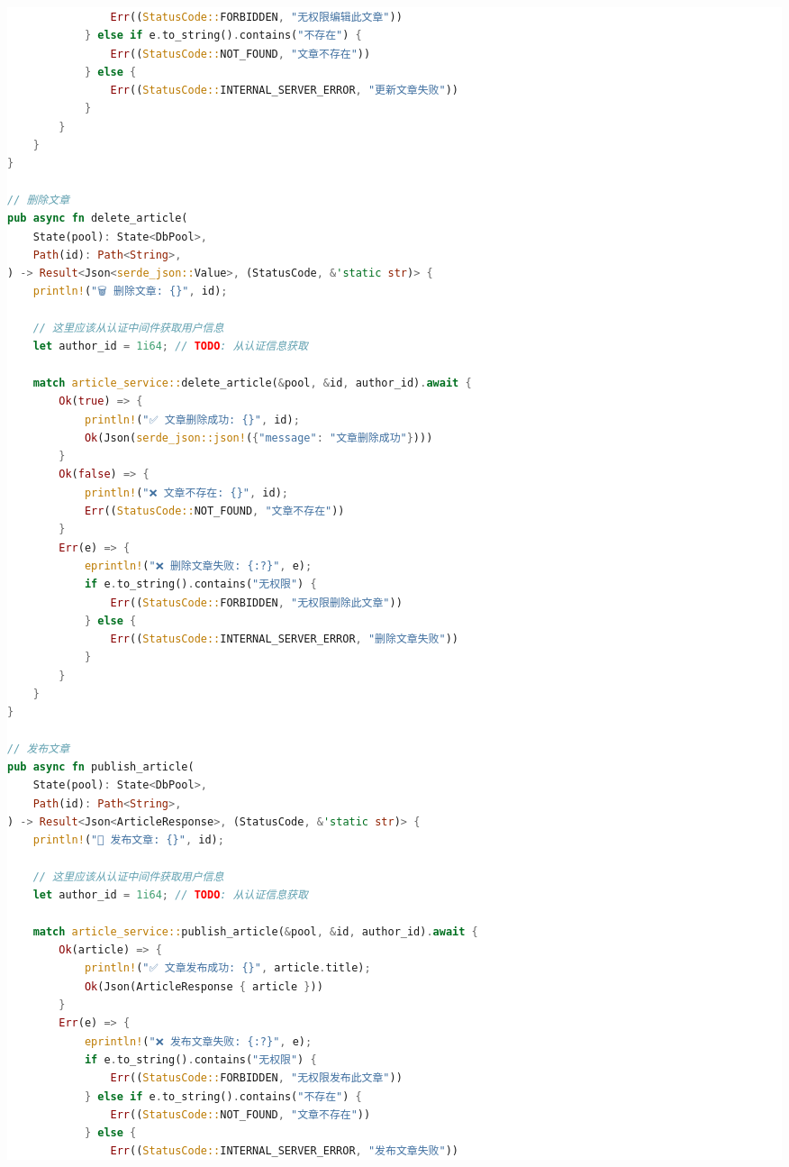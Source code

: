 ```rust
                Err((StatusCode::FORBIDDEN, "无权限编辑此文章"))
            } else if e.to_string().contains("不存在") {
                Err((StatusCode::NOT_FOUND, "文章不存在"))
            } else {
                Err((StatusCode::INTERNAL_SERVER_ERROR, "更新文章失败"))
            }
        }
    }
}

// 删除文章
pub async fn delete_article(
    State(pool): State<DbPool>,
    Path(id): Path<String>,
) -> Result<Json<serde_json::Value>, (StatusCode, &'static str)> {
    println!("🗑️ 删除文章: {}", id);

    // 这里应该从认证中间件获取用户信息
    let author_id = 1i64; // TODO: 从认证信息获取

    match article_service::delete_article(&pool, &id, author_id).await {
        Ok(true) => {
            println!("✅ 文章删除成功: {}", id);
            Ok(Json(serde_json::json!({"message": "文章删除成功"})))
        }
        Ok(false) => {
            println!("❌ 文章不存在: {}", id);
            Err((StatusCode::NOT_FOUND, "文章不存在"))
        }
        Err(e) => {
            eprintln!("❌ 删除文章失败: {:?}", e);
            if e.to_string().contains("无权限") {
                Err((StatusCode::FORBIDDEN, "无权限删除此文章"))
            } else {
                Err((StatusCode::INTERNAL_SERVER_ERROR, "删除文章失败"))
            }
        }
    }
}

// 发布文章
pub async fn publish_article(
    State(pool): State<DbPool>,
    Path(id): Path<String>,
) -> Result<Json<ArticleResponse>, (StatusCode, &'static str)> {
    println!("📢 发布文章: {}", id);

    // 这里应该从认证中间件获取用户信息
    let author_id = 1i64; // TODO: 从认证信息获取

    match article_service::publish_article(&pool, &id, author_id).await {
        Ok(article) => {
            println!("✅ 文章发布成功: {}", article.title);
            Ok(Json(ArticleResponse { article }))
        }
        Err(e) => {
            eprintln!("❌ 发布文章失败: {:?}", e);
            if e.to_string().contains("无权限") {
                Err((StatusCode::FORBIDDEN, "无权限发布此文章"))
            } else if e.to_string().contains("不存在") {
                Err((StatusCode::NOT_FOUND, "文章不存在"))
            } else {
                Err((StatusCode::INTERNAL_SERVER_ERROR, "发布文章失败"))
```